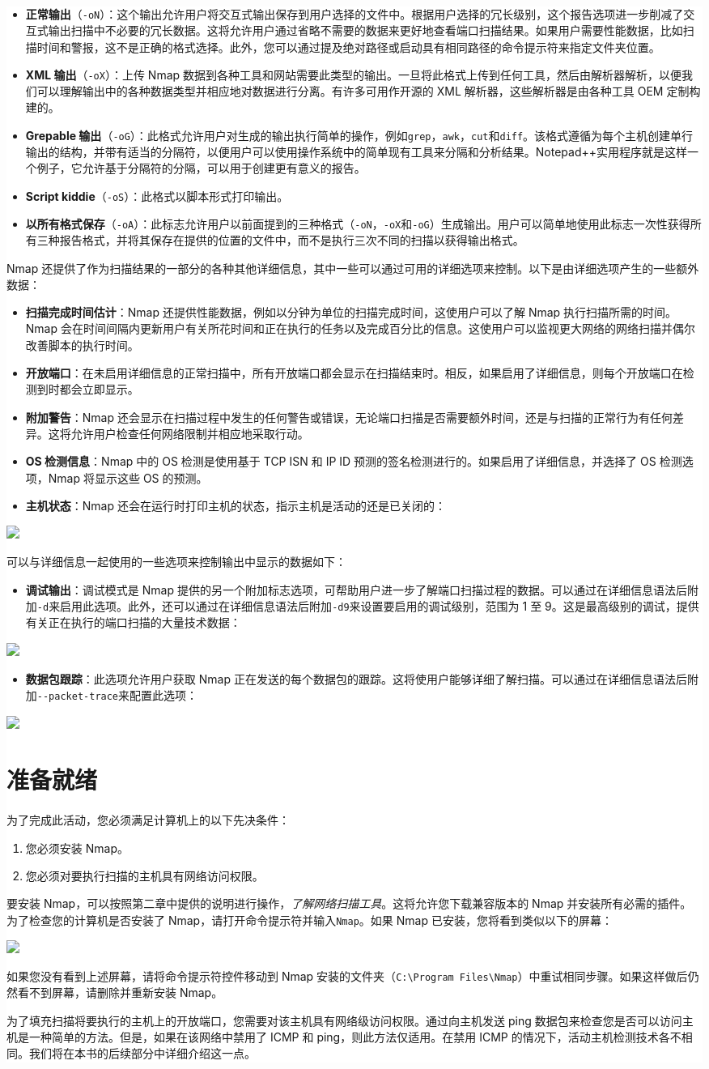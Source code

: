 +   **正常输出**（`-oN`）：这个输出允许用户将交互式输出保存到用户选择的文件中。根据用户选择的冗长级别，这个报告选项进一步削减了交互式输出扫描中不必要的冗长数据。这将允许用户通过省略不需要的数据来更好地查看端口扫描结果。如果用户需要性能数据，比如扫描时间和警报，这不是正确的格式选择。此外，您可以通过提及绝对路径或启动具有相同路径的命令提示符来指定文件夹位置。

+   **XML 输出**（`-oX`）：上传 Nmap 数据到各种工具和网站需要此类型的输出。一旦将此格式上传到任何工具，然后由解析器解析，以便我们可以理解输出中的各种数据类型并相应地对数据进行分离。有许多可用作开源的 XML 解析器，这些解析器是由各种工具 OEM 定制构建的。

+   **Grepable 输出**（`-oG`）：此格式允许用户对生成的输出执行简单的操作，例如`grep`，`awk`，`cut`和`diff`。该格式遵循为每个主机创建单行输出的结构，并带有适当的分隔符，以便用户可以使用操作系统中的简单现有工具来分隔和分析结果。Notepad++实用程序就是这样一个例子，它允许基于分隔符的分隔，可以用于创建更有意义的报告。

+   **Script kiddie**（`-oS`）：此格式以脚本形式打印输出。

+   **以所有格式保存**（`-oA`）：此标志允许用户以前面提到的三种格式（`-oN`，`-oX`和`-oG`）生成输出。用户可以简单地使用此标志一次性获得所有三种报告格式，并将其保存在提供的位置的文件中，而不是执行三次不同的扫描以获得输出格式。

Nmap 还提供了作为扫描结果的一部分的各种其他详细信息，其中一些可以通过可用的详细选项来控制。以下是由详细选项产生的一些额外数据：

+   **扫描完成时间估计**：Nmap 还提供性能数据，例如以分钟为单位的扫描完成时间，这使用户可以了解 Nmap 执行扫描所需的时间。Nmap 会在时间间隔内更新用户有关所花时间和正在执行的任务以及完成百分比的信息。这使用户可以监视更大网络的网络扫描并偶尔改善脚本的执行时间。

+   **开放端口**：在未启用详细信息的正常扫描中，所有开放端口都会显示在扫描结束时。相反，如果启用了详细信息，则每个开放端口在检测到时都会立即显示。

+   **附加警告**：Nmap 还会显示在扫描过程中发生的任何警告或错误，无论端口扫描是否需要额外时间，还是与扫描的正常行为有任何差异。这将允许用户检查任何网络限制并相应地采取行动。

+   **OS 检测信息**：Nmap 中的 OS 检测是使用基于 TCP ISN 和 IP ID 预测的签名检测进行的。如果启用了详细信息，并选择了 OS 检测选项，Nmap 将显示这些 OS 的预测。

+   **主机状态**：Nmap 还会在运行时打印主机的状态，指示主机是活动的还是已关闭的：

![](https://github.com/OpenDocCN/freelearn-kali-zh/raw/master/docs/sec-net-infra-nmap-nss7/img/e644259a-ed97-4e8c-bbde-944690164a8f.png)

可以与详细信息一起使用的一些选项来控制输出中显示的数据如下：

+   **调试输出**：调试模式是 Nmap 提供的另一个附加标志选项，可帮助用户进一步了解端口扫描过程的数据。可以通过在详细信息语法后附加`-d`来启用此选项。此外，还可以通过在详细信息语法后附加`-d9`来设置要启用的调试级别，范围为 1 至 9。这是最高级别的调试，提供有关正在执行的端口扫描的大量技术数据：

![](https://github.com/OpenDocCN/freelearn-kali-zh/raw/master/docs/sec-net-infra-nmap-nss7/img/40095613-b813-43df-81b0-ac88d46b5078.png)

+   **数据包跟踪**：此选项允许用户获取 Nmap 正在发送的每个数据包的跟踪。这将使用户能够详细了解扫描。可以通过在详细信息语法后附加`--packet-trace`来配置此选项：

![](https://github.com/OpenDocCN/freelearn-kali-zh/raw/master/docs/sec-net-infra-nmap-nss7/img/2d7612e5-ee64-431e-a436-cf8e1792cee2.png)

# 准备就绪

为了完成此活动，您必须满足计算机上的以下先决条件：

1.  您必须安装 Nmap。

1.  您必须对要执行扫描的主机具有网络访问权限。

要安装 Nmap，可以按照第二章中提供的说明进行操作，*了解网络扫描工具*。这将允许您下载兼容版本的 Nmap 并安装所有必需的插件。为了检查您的计算机是否安装了 Nmap，请打开命令提示符并输入`Nmap`。如果 Nmap 已安装，您将看到类似以下的屏幕：

![](https://github.com/OpenDocCN/freelearn-kali-zh/raw/master/docs/sec-net-infra-nmap-nss7/img/c7b49d51-14eb-4652-80bd-3dd2c34acfcb.png)

如果您没有看到上述屏幕，请将命令提示符控件移动到 Nmap 安装的文件夹（`C:\Program Files\Nmap`）中重试相同步骤。如果这样做后仍然看不到屏幕，请删除并重新安装 Nmap。

为了填充扫描将要执行的主机上的开放端口，您需要对该主机具有网络级访问权限。通过向主机发送 ping 数据包来检查您是否可以访问主机是一种简单的方法。但是，如果在该网络中禁用了 ICMP 和 ping，则此方法仅适用。在禁用 ICMP 的情况下，活动主机检测技术各不相同。我们将在本书的后续部分中详细介绍这一点。
